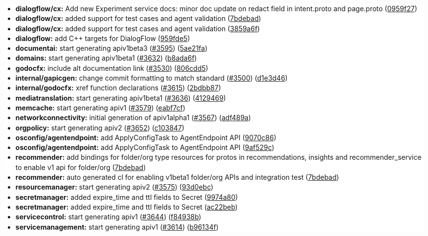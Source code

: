 * **dialogflow/cx:** Add new Experiment service docs: minor doc update on redact field in intent.proto and page.proto ([0959f27](https://www.github.com/googleapis/google-cloud-go/commit/0959f27e85efe94d39437ceef0ff62ddceb8e7a7))
* **dialogflow/cx:** added support for test cases and agent validation ([7bdebad](https://www.github.com/googleapis/google-cloud-go/commit/7bdebadbe06774c94ab745dfef4ce58ce40a5582))
* **dialogflow/cx:** added support for test cases and agent validation ([3859a6f](https://www.github.com/googleapis/google-cloud-go/commit/3859a6ffc447e9c0b4ef231e2788fbbcfe48a94f))
* **dialogflow:** add C++ targets for DialogFlow ([959fde5](https://www.github.com/googleapis/google-cloud-go/commit/959fde5ab12f7aee206dd46022e3cad1bc3470f7))
* **documentai:** start generating apiv1beta3 ([#3595](https://www.github.com/googleapis/google-cloud-go/issues/3595)) ([5ae21fa](https://www.github.com/googleapis/google-cloud-go/commit/5ae21fa1cfb8b8dacbcd0fc43eee430f7db63102))
* **domains:** start generating apiv1beta1 ([#3632](https://www.github.com/googleapis/google-cloud-go/issues/3632)) ([b8ada6f](https://www.github.com/googleapis/google-cloud-go/commit/b8ada6f197e680d0bb26aa031e6431bc099a3149))
* **godocfx:** include alt documentation link ([#3530](https://www.github.com/googleapis/google-cloud-go/issues/3530)) ([806cdd5](https://www.github.com/googleapis/google-cloud-go/commit/806cdd56fb6fdddd7a6c1354e55e0d1259bd6c8b))
* **internal/gapicgen:** change commit formatting to match standard ([#3500](https://www.github.com/googleapis/google-cloud-go/issues/3500)) ([d1e3d46](https://www.github.com/googleapis/google-cloud-go/commit/d1e3d46c47c425581e2b149c07f8e27ffc373c7e))
* **internal/godocfx:** xref function declarations ([#3615](https://www.github.com/googleapis/google-cloud-go/issues/3615)) ([2bdbb87](https://www.github.com/googleapis/google-cloud-go/commit/2bdbb87a682d799cf5e262a61a3ef1faf41151af))
* **mediatranslation:** start generating apiv1beta1 ([#3636](https://www.github.com/googleapis/google-cloud-go/issues/3636)) ([4129469](https://www.github.com/googleapis/google-cloud-go/commit/412946966cf7f53c51deff1b1cc1a12d62ed0279))
* **memcache:** start generating apiv1 ([#3579](https://www.github.com/googleapis/google-cloud-go/issues/3579)) ([eabf7cf](https://www.github.com/googleapis/google-cloud-go/commit/eabf7cfde7b3a3cc1b35c320ba52e07be9926359))
* **networkconnectivity:** initial generation of apiv1alpha1 ([#3567](https://www.github.com/googleapis/google-cloud-go/issues/3567)) ([adf489a](https://www.github.com/googleapis/google-cloud-go/commit/adf489a536292e3196677621477eae0d52761e7f))
* **orgpolicy:** start generating apiv2 ([#3652](https://www.github.com/googleapis/google-cloud-go/issues/3652)) ([c103847](https://www.github.com/googleapis/google-cloud-go/commit/c1038475779fda3589aa9659d4ad0b703036b531))
* **osconfig/agentendpoint:** add ApplyConfigTask to AgentEndpoint API ([9070c86](https://www.github.com/googleapis/google-cloud-go/commit/9070c86e2c69f9405d42fc0e6fe7afd4a256d8b8))
* **osconfig/agentendpoint:** add ApplyConfigTask to AgentEndpoint API ([9af529c](https://www.github.com/googleapis/google-cloud-go/commit/9af529c21e98b62c4617f7a7191c307659cf8bb8))
* **recommender:** add bindings for folder/org type resources for protos in recommendations, insights and recommender_service to enable v1 api for folder/org ([7bdebad](https://www.github.com/googleapis/google-cloud-go/commit/7bdebadbe06774c94ab745dfef4ce58ce40a5582))
* **recommender:** auto generated cl for enabling v1beta1 folder/org APIs and integration test ([7bdebad](https://www.github.com/googleapis/google-cloud-go/commit/7bdebadbe06774c94ab745dfef4ce58ce40a5582))
* **resourcemanager:** start generating apiv2 ([#3575](https://www.github.com/googleapis/google-cloud-go/issues/3575)) ([93d0ebc](https://www.github.com/googleapis/google-cloud-go/commit/93d0ebceb4270351518a13958005bb68f0cace60))
* **secretmanager:** added expire_time and ttl fields to Secret ([9974a80](https://www.github.com/googleapis/google-cloud-go/commit/9974a8017b5de8129a586f2404a23396caea0ee1))
* **secretmanager:** added expire_time and ttl fields to Secret ([ac22beb](https://www.github.com/googleapis/google-cloud-go/commit/ac22beb9b90771b24c8b35db7587ad3f5c0a970e))
* **servicecontrol:** start generating apiv1 ([#3644](https://www.github.com/googleapis/google-cloud-go/issues/3644)) ([f84938b](https://www.github.com/googleapis/google-cloud-go/commit/f84938bb4042a5629fd66bda42de028fd833648a))
* **servicemanagement:** start generating apiv1 ([#3614](https://www.github.com/googleapis/google-cloud-go/issues/3614)) ([b96134f](https://www.github.com/googleapis/google-cloud-go/commit/b96134fe91c182237359000cd544af5fec60d7db))
